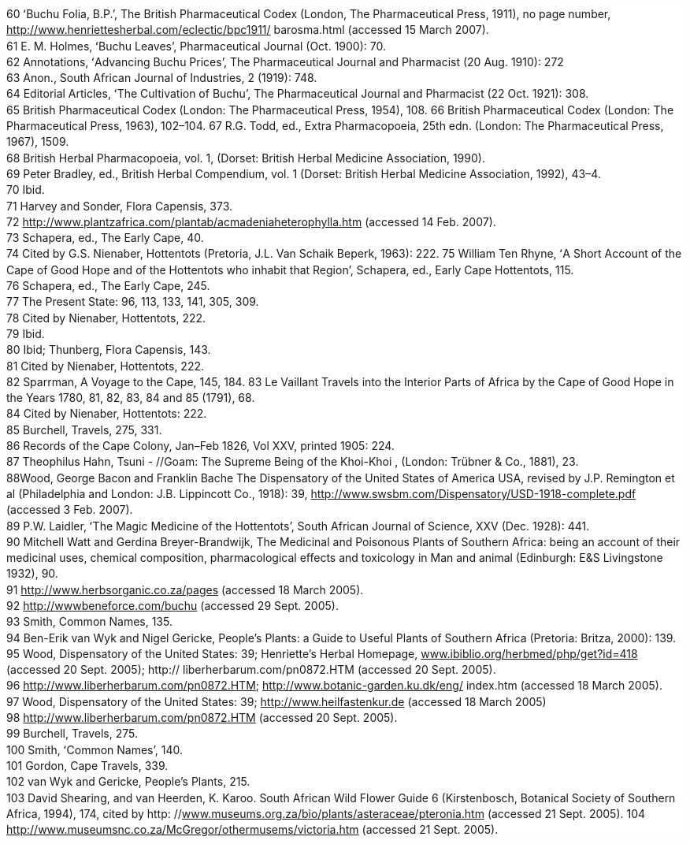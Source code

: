 60 ʻBuchu Folia, B.P.ʼ, The British Pharmaceutical Codex (London, The Pharmaceutical Press, 1911), no page number, http://www.henriettesherbal.com/eclectic/bpc1911/ barosma.html (accessed 15 March 2007).   
61 E. M. Holmes, ʻBuchu Leavesʼ, Pharmaceutical Journal (Oct. 1900): 70.   
62 Annotations, ʻAdvancing Buchu Pricesʼ, The Pharmaceutical Journal and Pharmacist (20 Aug. 1910): 272   
63 Anon., South African Journal of Industries, 2 (1919): 748.   
64 Editorial Articles, ʻThe Cultivation of Buchuʼ, The Pharmaceutical Journal and Pharmacist (22 Oct. 1921): 308.   
65 British Pharmaceutical Codex (London: The Pharmaceutical Press, 1954), 108. 66 British Pharmaceutical Codex (London: The Pharmaceutical Press, 1963), 102–104. 67 R.G. Todd, ed., Extra Pharmacopoeia, 25th edn. (London: The Pharmaceutical Press, 1967), 1509.   
68 British Herbal Pharmacopoeia, vol. 1, (Dorset: British Herbal Medicine Association, 1990).   
69 Peter Bradley, ed., British Herbal Compendium, vol. 1 (Dorset: British Herbal Medicine Association, 1992), 43–4.   
70 Ibid.   
71 Harvey and Sonder, Flora Capensis, 373.   
72 http://www.plantzafrica.com/plantab/acmadeniaheterophylla.htm (accessed 14 Feb. 2007).   
73 Schapera, ed., The Early Cape, 40.   
74 Cited by G.S. Nienaber, Hottentots (Pretoria, J.L. Van Schaik Beperk, 1963): 222. 75 William Ten Rhyne, ʻA Short Account of the Cape of Good Hope and of the Hottentots who inhabit that Regionʼ, Schapera, ed., Early Cape Hottentots, 115.   
76 Schapera, ed., The Early Cape, 245.   
77 The Present State: 96, 113, 133, 141, 305, 309.   
78 Cited by Nienaber, Hottentots, 222.   
79 Ibid.   
80 Ibid; Thunberg, Flora Capensis, 143.   
81 Cited by Nienaber, Hottentots, 222.   
82 Sparrman, A Voyage to the Cape, 145, 184. 83 Le Vaillant Travels into the Interior Parts of Africa by the Cape of Good Hope in the Years 1780, 81, 82, 83, 84 and 85 (1791), 68.   
84 Cited by Nienaber, Hottentots: 222.   
85 Burchell, Travels, 275, 331.   
86 Records of the Cape Colony, Jan–Feb 1826, Vol XXV, printed 1905: 224.   
87 Theophilus Hahn, Tsuni - //Goam: The Supreme Being of the Khoi-Khoi , (London: Trübner & Co., 1881), 23.   
88Wood, George Bacon and Franklin Bache The Dispensatory of the United States of America USA, revised by J.P. Remington et al (Philadelphia and London: J.B. Lippincott Co., 1918): 39, http://www.swsbm.com/Dispensatory/USD-1918-complete.pdf (accessed 3 Feb. 2007).   
89 P.W. Laidler, ʻThe Magic Medicine of the Hottentotsʼ, South African Journal of Science, XXV (Dec. 1928): 441.   
90 Mitchell Watt and Gerdina Breyer-Brandwijk, The Medicinal and Poisonous Plants of Southern Africa: being an account of their medicinal uses, chemical composition, pharmacological effects and toxicology in Man and animal (Edinburgh: E&S Livingstone 1932), 90.   
91 http://www.herbsorganic.co.za/pages (accessed 18 March 2005).   
92 http://wwwbeneforce.com/buchu (accessed 29 Sept. 2005).   
93 Smith, Common Names, 135.   
94 Ben-Erik van Wyk and Nigel Gericke, Peopleʼs Plants: a Guide to Useful Plants of Southern Africa (Pretoria: Britza, 2000): 139.   
95 Wood, Dispensatory of the United States: 39; Henrietteʼs Herbal Homepage, www.ibiblio.org/herbmed/php/get?id=418 (accessed 20 Sept. 2005); http:// liberherbarum.com/pn0872.HTM (accessed 20 Sept. 2005).   
96 http://www.liberherbarum.com/pn0872.HTM; http://www.botanic-garden.ku.dk/eng/ index.htm (accessed 18 March 2005).   
97 Wood, Dispensatory of the United States: 39; http://www.heilfastenkur.de (accessed 18 March 2005)   
98 http://www.liberherbarum.com/pn0872.HTM (accessed 20 Sept. 2005).   
99 Burchell, Travels, 275.   
100 Smith, ʻCommon Namesʼ, 140.   
101 Gordon, Cape Travels, 339.   
102 van Wyk and Gericke, Peopleʼs Plants, 215.   
103 David Shearing, and van Heerden, K. Karoo. South African Wild Flower Guide 6 (Kirstenbosch, Botanical Society of Southern Africa, 1994), 174, cited by http: //www.museums.org.za/bio/plants/asteraceae/pteronia.htm (accessed 21 Sept. 2005). 104 http://www.museumsnc.co.za/McGregor/othermusems/victoria.htm (accessed 21 Sept. 2005).   